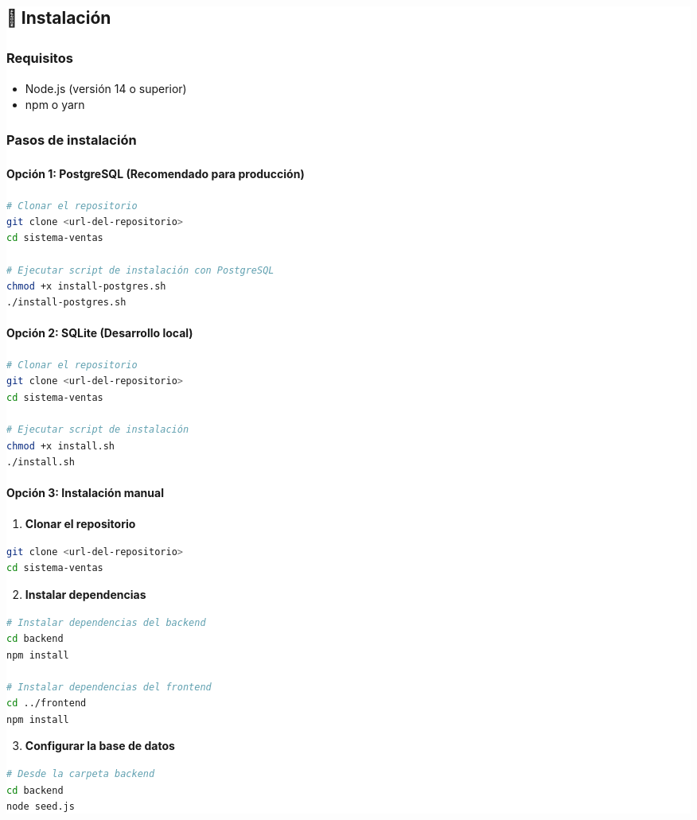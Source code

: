 ## 🚀 Instalación

### Requisitos
- Node.js (versión 14 o superior)
- npm o yarn

### Pasos de instalación

#### Opción 1: PostgreSQL (Recomendado para producción)
```bash
# Clonar el repositorio
git clone <url-del-repositorio>
cd sistema-ventas

# Ejecutar script de instalación con PostgreSQL
chmod +x install-postgres.sh
./install-postgres.sh
```

#### Opción 2: SQLite (Desarrollo local)
```bash
# Clonar el repositorio
git clone <url-del-repositorio>
cd sistema-ventas

# Ejecutar script de instalación
chmod +x install.sh
./install.sh
```

#### Opción 3: Instalación manual
1. **Clonar el repositorio**
```bash
git clone <url-del-repositorio>
cd sistema-ventas
```

2. **Instalar dependencias**
```bash
# Instalar dependencias del backend
cd backend
npm install

# Instalar dependencias del frontend
cd ../frontend
npm install
```

3. **Configurar la base de datos**
```bash
# Desde la carpeta backend
cd backend
node seed.js
```
